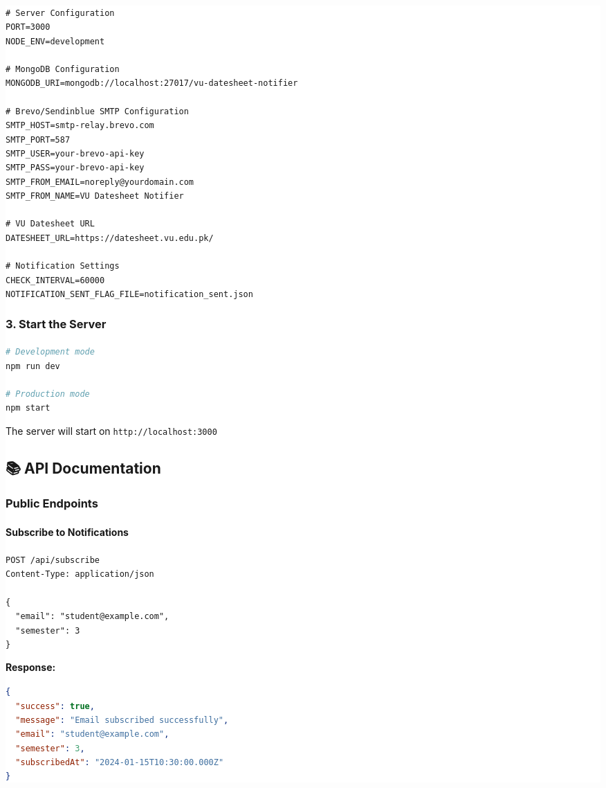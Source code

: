 ```env
# Server Configuration
PORT=3000
NODE_ENV=development

# MongoDB Configuration
MONGODB_URI=mongodb://localhost:27017/vu-datesheet-notifier

# Brevo/Sendinblue SMTP Configuration
SMTP_HOST=smtp-relay.brevo.com
SMTP_PORT=587
SMTP_USER=your-brevo-api-key
SMTP_PASS=your-brevo-api-key
SMTP_FROM_EMAIL=noreply@yourdomain.com
SMTP_FROM_NAME=VU Datesheet Notifier

# VU Datesheet URL
DATESHEET_URL=https://datesheet.vu.edu.pk/

# Notification Settings
CHECK_INTERVAL=60000
NOTIFICATION_SENT_FLAG_FILE=notification_sent.json
```

### 3. Start the Server

```bash
# Development mode
npm run dev

# Production mode
npm start
```

The server will start on `http://localhost:3000`

## 📚 API Documentation

### Public Endpoints

#### Subscribe to Notifications
```http
POST /api/subscribe
Content-Type: application/json

{
  "email": "student@example.com",
  "semester": 3
}
```

**Response:**
```json
{
  "success": true,
  "message": "Email subscribed successfully",
  "email": "student@example.com",
  "semester": 3,
  "subscribedAt": "2024-01-15T10:30:00.000Z"
}
```
